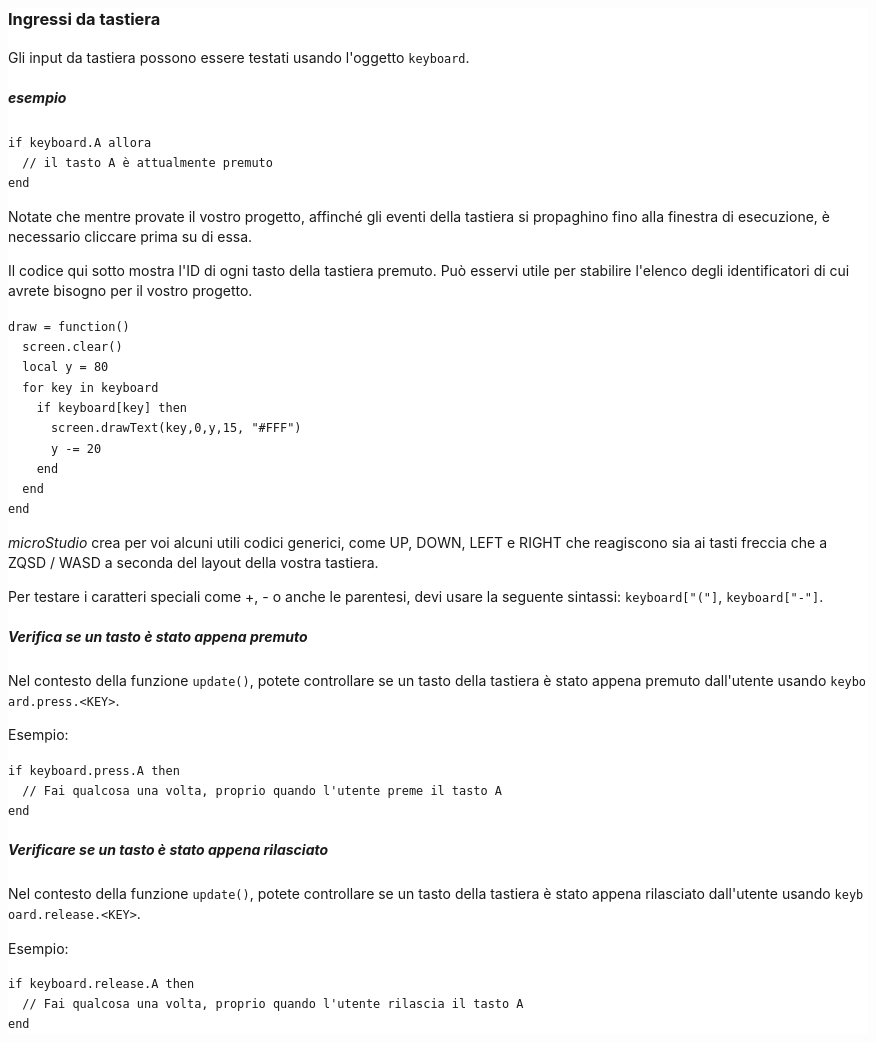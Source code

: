 
### Ingressi da tastiera

Gli input da tastiera possono essere testati usando l'oggetto ```keyboard```.


##### esempio
```
if keyboard.A allora
  // il tasto A è attualmente premuto
end
```

Notate che mentre provate il vostro progetto, affinché gli eventi della tastiera si propaghino fino alla finestra di esecuzione, è necessario cliccare prima su di essa.

Il codice qui sotto mostra l'ID di ogni tasto della tastiera premuto. Può esservi utile per stabilire l'elenco degli identificatori di cui avrete bisogno per il vostro progetto.

```
draw = function()
  screen.clear()
  local y = 80
  for key in keyboard
    if keyboard[key] then
      screen.drawText(key,0,y,15, "#FFF")
      y -= 20
    end
  end
end
```

*microStudio* crea per voi alcuni utili codici generici, come UP, DOWN, LEFT e RIGHT che reagiscono sia ai tasti freccia che a ZQSD / WASD a seconda del layout della vostra tastiera.

Per testare i caratteri speciali come +, - o anche le parentesi, devi usare la seguente sintassi: ```keyboard["("]```, ```keyboard["-"]```.

##### Verifica se un tasto è stato appena premuto
Nel contesto della funzione ```update()```, potete controllare se un tasto della tastiera è stato appena premuto dall'utente usando ```keyboard.press.<KEY>```.

Esempio:

```
if keyboard.press.A then
  // Fai qualcosa una volta, proprio quando l'utente preme il tasto A
end
```

##### Verificare se un tasto è stato appena rilasciato
Nel contesto della funzione ```update()```, potete controllare se un tasto della tastiera è stato appena rilasciato dall'utente usando ```keyboard.release.<KEY>```.

Esempio:

```
if keyboard.release.A then
  // Fai qualcosa una volta, proprio quando l'utente rilascia il tasto A
end
```
